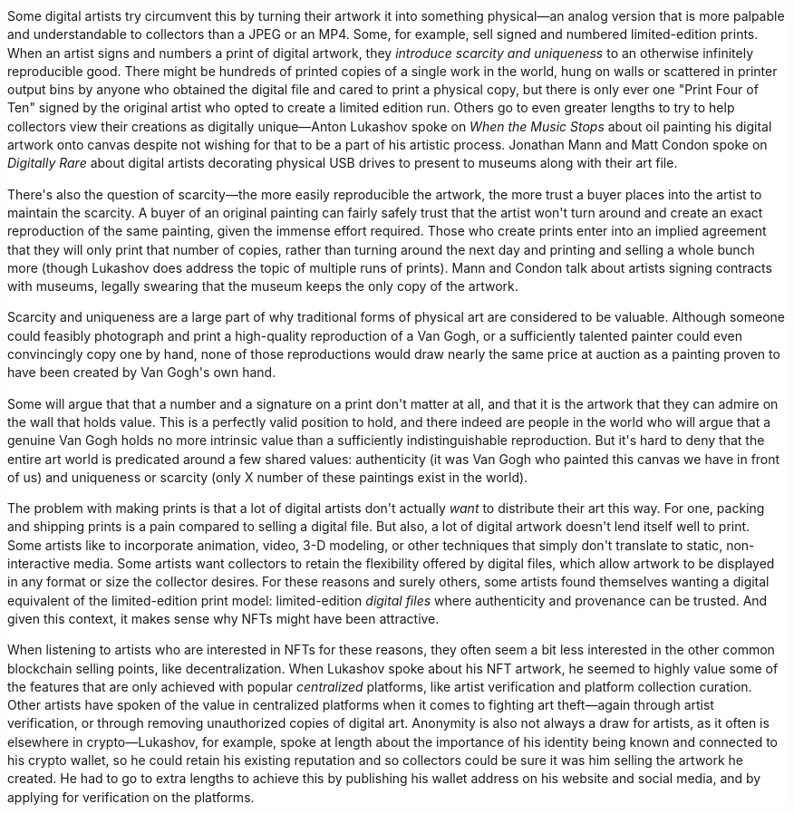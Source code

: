 Some digital artists try circumvent this by turning their artwork it into something physical—an analog version that is more palpable and understandable to collectors than a JPEG or an MP4. Some, for example, sell signed and numbered limited-edition prints. When an artist signs and numbers a print of digital artwork, they *introduce scarcity and uniqueness* to an otherwise infinitely reproducible good. There might be hundreds of printed copies of a single work in the world, hung on walls or scattered in printer output bins by anyone who obtained the digital file and cared to print a physical copy, but there is only ever one "Print Four of Ten" signed by the original artist who opted to create a limited edition run. Others go to even greater lengths to try to help collectors view their creations as digitally unique—Anton Lukashov spoke on *When the Music Stops* about oil painting his digital artwork onto canvas despite not wishing for that to be a part of his artistic process. Jonathan Mann and Matt Condon spoke on *Digitally Rare* about digital artists decorating physical USB drives to present to museums along with their art file.

There's also the question of scarcity—the more easily reproducible the artwork, the more trust a buyer places into the artist to maintain the scarcity. A buyer of an original painting can fairly safely trust that the artist won't turn around and create an exact reproduction of the same painting, given the immense effort required. Those who create prints enter into an implied agreement that they will only print that number of copies, rather than turning around the next day and printing and selling a whole bunch more (though Lukashov does address the topic of multiple runs of prints). Mann and Condon talk about artists signing contracts with museums, legally swearing that the museum keeps the only copy of the artwork.

Scarcity and uniqueness are a large part of why traditional forms of physical art are considered to be valuable. Although someone could feasibly photograph and print a high-quality reproduction of a Van Gogh, or a sufficiently talented painter could even convincingly copy one by hand, none of those reproductions would draw nearly the same price at auction as a painting proven to have been created by Van Gogh's own hand.

Some will argue that that a number and a signature on a print don't matter at all, and that it is the artwork that they can admire on the wall that holds value. This is a perfectly valid position to hold, and there indeed are people in the world who will argue that a genuine Van Gogh holds no more intrinsic value than a sufficiently indistinguishable reproduction. But it's hard to deny that the entire art world is predicated around a few shared values: authenticity (it was Van Gogh who painted this canvas we have in front of us) and uniqueness or scarcity (only X number of these paintings exist in the world).

The problem with making prints is that a lot of digital artists don't actually *want* to distribute their art this way. For one, packing and shipping prints is a pain compared to selling a digital file. But also, a lot of digital artwork doesn't lend itself well to print. Some artists like to incorporate animation, video, 3-D modeling, or other techniques that simply don't translate to static, non-interactive media. Some artists want collectors to retain the flexibility offered by digital files, which allow artwork to be displayed in any format or size the collector desires. For these reasons and surely others, some artists found themselves wanting a digital equivalent of the limited-edition print model: limited-edition *digital files* where authenticity and provenance can be trusted. And given this context, it makes sense why NFTs might have been attractive.

When listening to artists who are interested in NFTs for these reasons, they often seem a bit less interested in the other common blockchain selling points, like decentralization. When Lukashov spoke about his NFT artwork,  he seemed to highly value some of the features that are only achieved with popular *centralized* platforms, like artist verification and platform collection curation. Other artists have spoken of the value in centralized platforms when it comes to fighting art theft—again through artist verification, or through removing unauthorized copies of digital art. Anonymity is also not always a draw for artists, as it often is elsewhere in crypto—Lukashov, for example, spoke at length about the importance of his identity being known and connected to his crypto wallet, so he could retain his existing reputation and so collectors could be sure it was him selling the artwork he created. He had to go to extra lengths to achieve this by publishing his wallet address on his website and social media, and by applying for verification on the platforms.
